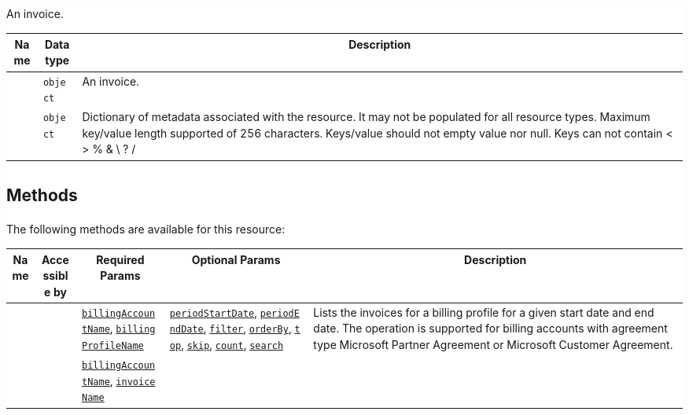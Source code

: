 An invoice.

<table>
<thead>
    <tr>
    <th>Name</th>
    <th>Datatype</th>
    <th>Description</th>
    </tr>
</thead>
<tbody>
<tr>
    <td><CopyableCode code="properties" /></td>
    <td><code>object</code></td>
    <td>An invoice.</td>
</tr>
<tr>
    <td><CopyableCode code="tags" /></td>
    <td><code>object</code></td>
    <td>Dictionary of metadata associated with the resource. It may not be populated for all resource types. Maximum key/value length supported of 256 characters. Keys/value should not empty value nor null. Keys can not contain &lt; &gt; % & \ ? /</td>
</tr>
</tbody>
</table>
</TabItem>
</Tabs>

## Methods

The following methods are available for this resource:

<table>
<thead>
    <tr>
    <th>Name</th>
    <th>Accessible by</th>
    <th>Required Params</th>
    <th>Optional Params</th>
    <th>Description</th>
    </tr>
</thead>
<tbody>
<tr>
    <td><a href="#list_by_billing_profile"><CopyableCode code="list_by_billing_profile" /></a></td>
    <td><CopyableCode code="select" /></td>
    <td><a href="#parameter-billingAccountName"><code>billingAccountName</code></a>, <a href="#parameter-billingProfileName"><code>billingProfileName</code></a></td>
    <td><a href="#parameter-periodStartDate"><code>periodStartDate</code></a>, <a href="#parameter-periodEndDate"><code>periodEndDate</code></a>, <a href="#parameter-filter"><code>filter</code></a>, <a href="#parameter-orderBy"><code>orderBy</code></a>, <a href="#parameter-top"><code>top</code></a>, <a href="#parameter-skip"><code>skip</code></a>, <a href="#parameter-count"><code>count</code></a>, <a href="#parameter-search"><code>search</code></a></td>
    <td>Lists the invoices for a billing profile for a given start date and end date. The operation is supported for billing accounts with agreement type Microsoft Partner Agreement or Microsoft Customer Agreement.</td>
</tr>
<tr>
    <td><a href="#get_by_billing_account"><CopyableCode code="get_by_billing_account" /></a></td>
    <td><CopyableCode code="select" /></td>
    <td><a href="#parameter-billingAccountName"><code>billingAccountName</code></a>, <a href="#parameter-invoiceName"><code>invoiceName</code></a></td>
    <td></td>